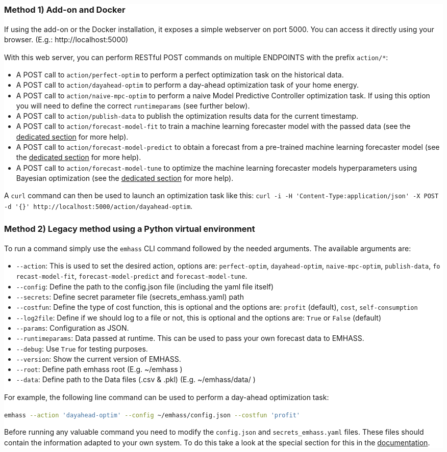 ### Method 1) Add-on and Docker

If using the add-on or the Docker installation, it exposes a simple webserver on port 5000. You can access it directly using your browser. (E.g.: http://localhost:5000)

With this web server, you can perform RESTful POST commands on multiple ENDPOINTS with the prefix `action/*`:

- A POST call to `action/perfect-optim` to perform a perfect optimization task on the historical data.
- A POST call to `action/dayahead-optim` to perform a day-ahead optimization task of your home energy.
- A POST call to `action/naive-mpc-optim` to perform a naive Model Predictive Controller optimization task. If using this option you will need to define the correct `runtimeparams` (see further below).
- A POST call to `action/publish-data` to publish the optimization results data for the current timestamp.
- A POST call to `action/forecast-model-fit` to train a machine learning forecaster model with the passed data (see the [dedicated section](https://emhass.readthedocs.io/en/latest/mlforecaster.html) for more help).
- A POST call to `action/forecast-model-predict` to obtain a forecast from a pre-trained machine learning forecaster model (see the [dedicated section](https://emhass.readthedocs.io/en/latest/mlforecaster.html) for more help).
- A POST call to `action/forecast-model-tune` to optimize the machine learning forecaster models hyperparameters using Bayesian optimization (see the [dedicated section](https://emhass.readthedocs.io/en/latest/mlforecaster.html) for more help).

A `curl` command can then be used to launch an optimization task like this: `curl -i -H 'Content-Type:application/json' -X POST -d '{}' http://localhost:5000/action/dayahead-optim`.

### Method 2) Legacy method using a Python virtual environment

To run a command simply use the `emhass` CLI command followed by the needed arguments.
The available arguments are:
- `--action`: This is used to set the desired action, options are: `perfect-optim`, `dayahead-optim`, `naive-mpc-optim`, `publish-data`, `forecast-model-fit`, `forecast-model-predict` and `forecast-model-tune`.
- `--config`: Define the path to the config.json file (including the yaml file itself)
- `--secrets`: Define secret parameter file (secrets_emhass.yaml) path
- `--costfun`: Define the type of cost function, this is optional and the options are: `profit` (default), `cost`, `self-consumption`
- `--log2file`: Define if we should log to a file or not, this is optional and the options are: `True` or `False` (default)
- `--params`: Configuration as JSON. 
- `--runtimeparams`: Data passed at runtime. This can be used to pass your own forecast data to EMHASS.
- `--debug`: Use `True` for testing purposes.
- `--version`: Show the current version of EMHASS.
- `--root`: Define path emhass root (E.g. ~/emhass )
- `--data`: Define path to the Data files (.csv & .pkl) (E.g. ~/emhass/data/ )

For example, the following line command can be used to perform a day-ahead optimization task:
```bash
emhass --action 'dayahead-optim' --config ~/emhass/config.json --costfun 'profit'
```
Before running any valuable command you need to modify the `config.json` and `secrets_emhass.yaml` files. These files should contain the information adapted to your own system. To do this take a look at the special section for this in the [documentation](https://emhass.readthedocs.io/en/latest/config.html).
